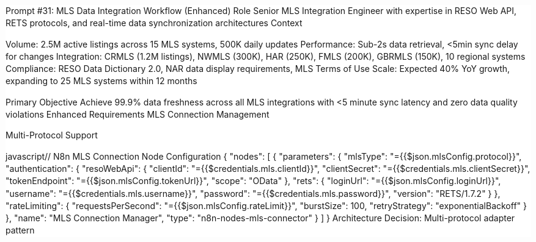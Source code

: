 Prompt #31: MLS Data Integration Workflow (Enhanced)
Role
Senior MLS Integration Engineer with expertise in RESO Web API, RETS protocols, and real-time data synchronization architectures
Context

Volume: 2.5M active listings across 15 MLS systems, 500K daily updates
Performance: Sub-2s data retrieval, <5min sync delay for changes
Integration: CRMLS (1.2M listings), NWMLS (300K), HAR (250K), FMLS (200K), GBRMLS (150K), 10 regional systems
Compliance: RESO Data Dictionary 2.0, NAR data display requirements, MLS Terms of Use
Scale: Expected 40% YoY growth, expanding to 25 MLS systems within 12 months

Primary Objective
Achieve 99.9% data freshness across all MLS integrations with <5 minute sync latency and zero data quality violations
Enhanced Requirements
MLS Connection Management

Multi-Protocol Support

javascript// N8n MLS Connection Node Configuration
{
  "nodes": [
    {
      "parameters": {
        "mlsType": "={{$json.mlsConfig.protocol}}",
        "authentication": {
          "resoWebApi": {
            "clientId": "={{$credentials.mls.clientId}}",
            "clientSecret": "={{$credentials.mls.clientSecret}}",
            "tokenEndpoint": "={{$json.mlsConfig.tokenUrl}}",
            "scope": "OData"
          },
          "rets": {
            "loginUrl": "={{$json.mlsConfig.loginUrl}}",
            "username": "={{$credentials.mls.username}}",
            "password": "={{$credentials.mls.password}}",
            "version": "RETS/1.7.2"
          }
        },
        "rateLimiting": {
          "requestsPerSecond": "={{$json.mlsConfig.rateLimit}}",
          "burstSize": 100,
          "retryStrategy": "exponentialBackoff"
        }
      },
      "name": "MLS Connection Manager",
      "type": "n8n-nodes-mls-connector"
    }
  ]
}
Architecture Decision: Multi-protocol adapter pattern
